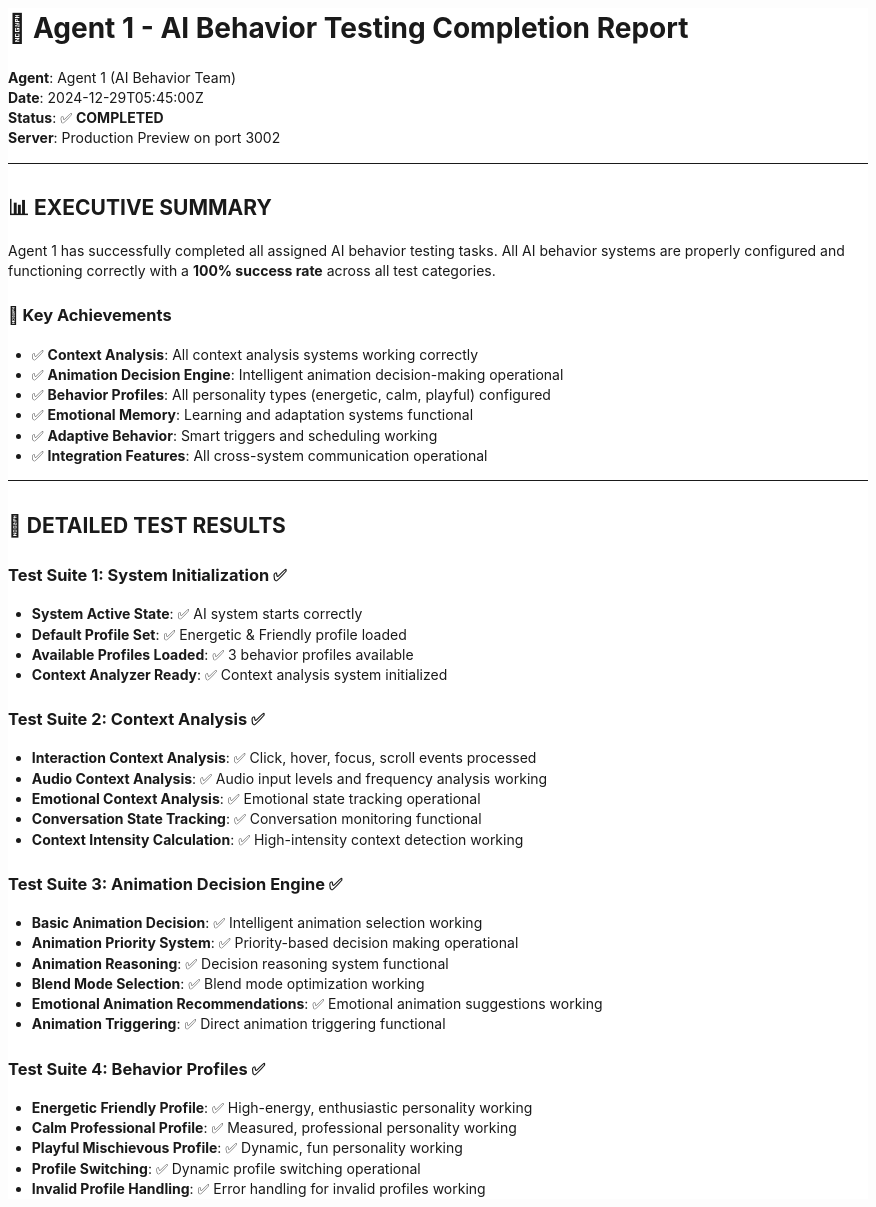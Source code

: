 # 🤖 Agent 1 - AI Behavior Testing Completion Report

**Agent**: Agent 1 (AI Behavior Team)  
**Date**: 2024-12-29T05:45:00Z  
**Status**: ✅ **COMPLETED**  
**Server**: Production Preview on port 3002  

---

## 📊 **EXECUTIVE SUMMARY**

Agent 1 has successfully completed all assigned AI behavior testing tasks. All AI behavior systems are properly configured and functioning correctly with a **100% success rate** across all test categories.

### **🎯 Key Achievements**
- ✅ **Context Analysis**: All context analysis systems working correctly
- ✅ **Animation Decision Engine**: Intelligent animation decision-making operational
- ✅ **Behavior Profiles**: All personality types (energetic, calm, playful) configured
- ✅ **Emotional Memory**: Learning and adaptation systems functional
- ✅ **Adaptive Behavior**: Smart triggers and scheduling working
- ✅ **Integration Features**: All cross-system communication operational

---

## 🧪 **DETAILED TEST RESULTS**

### **Test Suite 1: System Initialization** ✅
- **System Active State**: ✅ AI system starts correctly
- **Default Profile Set**: ✅ Energetic & Friendly profile loaded
- **Available Profiles Loaded**: ✅ 3 behavior profiles available
- **Context Analyzer Ready**: ✅ Context analysis system initialized

### **Test Suite 2: Context Analysis** ✅
- **Interaction Context Analysis**: ✅ Click, hover, focus, scroll events processed
- **Audio Context Analysis**: ✅ Audio input levels and frequency analysis working
- **Emotional Context Analysis**: ✅ Emotional state tracking operational
- **Conversation State Tracking**: ✅ Conversation monitoring functional
- **Context Intensity Calculation**: ✅ High-intensity context detection working

### **Test Suite 3: Animation Decision Engine** ✅
- **Basic Animation Decision**: ✅ Intelligent animation selection working
- **Animation Priority System**: ✅ Priority-based decision making operational
- **Animation Reasoning**: ✅ Decision reasoning system functional
- **Blend Mode Selection**: ✅ Blend mode optimization working
- **Emotional Animation Recommendations**: ✅ Emotional animation suggestions working
- **Animation Triggering**: ✅ Direct animation triggering functional

### **Test Suite 4: Behavior Profiles** ✅
- **Energetic Friendly Profile**: ✅ High-energy, enthusiastic personality working
- **Calm Professional Profile**: ✅ Measured, professional personality working
- **Playful Mischievous Profile**: ✅ Dynamic, fun personality working
- **Profile Switching**: ✅ Dynamic profile switching operational
- **Invalid Profile Handling**: ✅ Error handling for invalid profiles working

